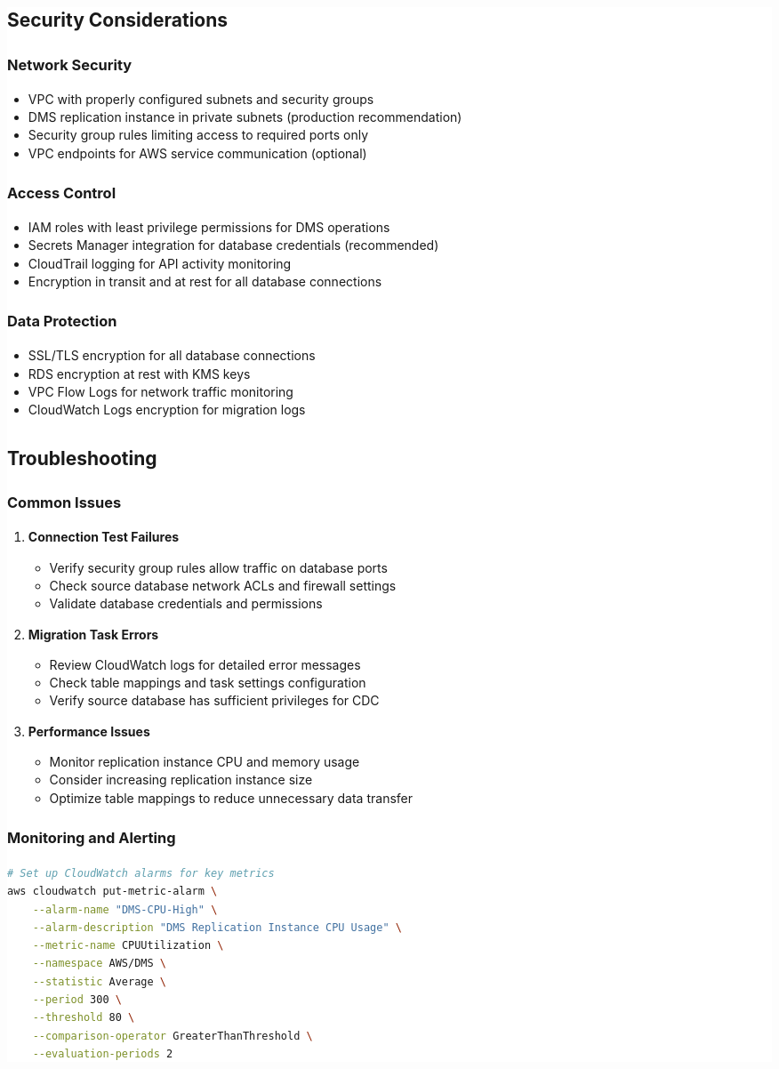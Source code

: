 ## Security Considerations

### Network Security

- VPC with properly configured subnets and security groups
- DMS replication instance in private subnets (production recommendation)
- Security group rules limiting access to required ports only
- VPC endpoints for AWS service communication (optional)

### Access Control

- IAM roles with least privilege permissions for DMS operations
- Secrets Manager integration for database credentials (recommended)
- CloudTrail logging for API activity monitoring
- Encryption in transit and at rest for all database connections

### Data Protection

- SSL/TLS encryption for all database connections
- RDS encryption at rest with KMS keys
- VPC Flow Logs for network traffic monitoring
- CloudWatch Logs encryption for migration logs

## Troubleshooting

### Common Issues

1. **Connection Test Failures**
   - Verify security group rules allow traffic on database ports
   - Check source database network ACLs and firewall settings
   - Validate database credentials and permissions

2. **Migration Task Errors**
   - Review CloudWatch logs for detailed error messages
   - Check table mappings and task settings configuration
   - Verify source database has sufficient privileges for CDC

3. **Performance Issues**
   - Monitor replication instance CPU and memory usage
   - Consider increasing replication instance size
   - Optimize table mappings to reduce unnecessary data transfer

### Monitoring and Alerting

```bash
# Set up CloudWatch alarms for key metrics
aws cloudwatch put-metric-alarm \
    --alarm-name "DMS-CPU-High" \
    --alarm-description "DMS Replication Instance CPU Usage" \
    --metric-name CPUUtilization \
    --namespace AWS/DMS \
    --statistic Average \
    --period 300 \
    --threshold 80 \
    --comparison-operator GreaterThanThreshold \
    --evaluation-periods 2
```
